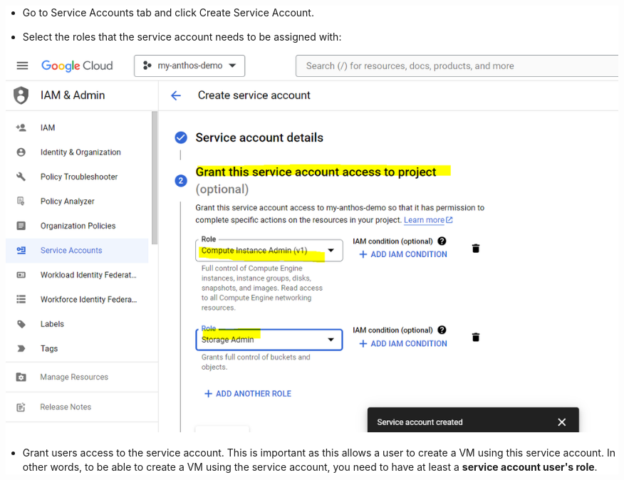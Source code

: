 
- Go to Service Accounts tab and click Create Service Account.

- Select the roles that the service account needs to be assigned with:


![service-account-roles](/GCP_pictures/Study-logs/IAM/service-account-role.PNG "Assign roles to the service account")


- Grant users access to the service account. This is important as this allows a user to create a VM using this service account. In other words, to be able to create a VM using the service account, you need to have at least a **service account user's role**.

